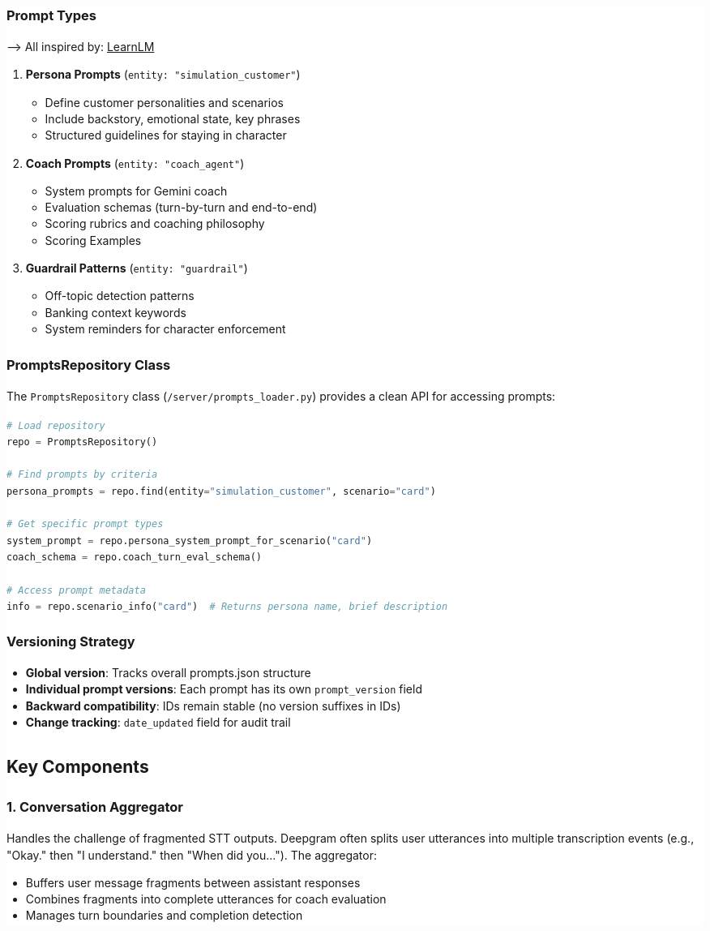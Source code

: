 ### Prompt Types

--> All inspired by: [LearnLM](https://ai.google.dev/gemini-api/docs/learnlm)

1. **Persona Prompts** (`entity: "simulation_customer"`)
   - Define customer personalities and scenarios
   - Include backstory, emotional state, key phrases
   - Structured guidelines for staying in character

2. **Coach Prompts** (`entity: "coach_agent"`)
   - System prompts for Gemini coach
   - Evaluation schemas (turn-by-turn and end-to-end)
   - Scoring rubrics and coaching philosophy
   - Scoring Examples 

3. **Guardrail Patterns** (`entity: "guardrail"`)
   - Off-topic detection patterns
   - Banking context keywords
   - System reminders for character enforcement

### PromptsRepository Class

The `PromptsRepository` class (`/server/prompts_loader.py`) provides a clean API for accessing prompts:

```python
# Load repository
repo = PromptsRepository()

# Find prompts by criteria
persona_prompts = repo.find(entity="simulation_customer", scenario="card")

# Get specific prompt types
system_prompt = repo.persona_system_prompt_for_scenario("card")
coach_schema = repo.coach_turn_eval_schema()

# Access prompt metadata
info = repo.scenario_info("card")  # Returns persona name, brief description
```

### Versioning Strategy

- **Global version**: Tracks overall prompts.json structure
- **Individual prompt versions**: Each prompt has its own `prompt_version` field
- **Backward compatibility**: IDs remain stable (no version suffixes in IDs)
- **Change tracking**: `date_updated` field for audit trail

## Key Components

### 1. Conversation Aggregator
Handles the challenge of fragmented STT outputs. Deepgram often splits user utterances into multiple transcription events (e.g., "Okay." then "I understand." then "When did you..."). The aggregator:
- Buffers user message fragments between assistant responses
- Combines fragments into complete utterances for coach evaluation
- Manages turn boundaries and completion detection

